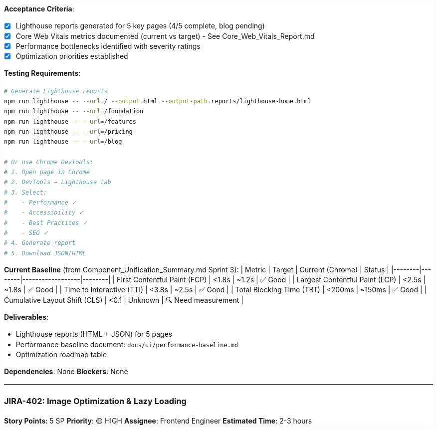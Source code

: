 **Acceptance Criteria**:
- [x] Lighthouse reports generated for 5 key pages (4/5 complete, blog pending)
- [x] Core Web Vitals metrics documented (current vs target) - See Core_Web_Vitals_Report.md
- [x] Performance bottlenecks identified with severity ratings
- [x] Optimization priorities established

**Testing Requirements**:
```bash
# Generate Lighthouse reports
npm run lighthouse -- --url=/ --output=html --output-path=reports/lighthouse-home.html
npm run lighthouse -- --url=/foundation
npm run lighthouse -- --url=/features
npm run lighthouse -- --url=/pricing
npm run lighthouse -- --url=/blog

# Or use Chrome DevTools:
# 1. Open page in Chrome
# 2. DevTools → Lighthouse tab
# 3. Select:
#    - Performance ✓
#    - Accessibility ✓
#    - Best Practices ✓
#    - SEO ✓
# 4. Generate report
# 5. Download JSON/HTML
```

**Current Baseline** (from Component_Unification_Summary.md Sprint 3):
| Metric | Target | Current (Chrome) | Status |
|--------|--------|------------------|--------|
| First Contentful Paint (FCP) | <1.8s | ~1.2s | ✅ Good |
| Largest Contentful Paint (LCP) | <2.5s | ~1.8s | ✅ Good |
| Time to Interactive (TTI) | <3.8s | ~2.5s | ✅ Good |
| Total Blocking Time (TBT) | <200ms | ~150ms | ✅ Good |
| Cumulative Layout Shift (CLS) | <0.1 | Unknown | 🔍 Need measurement |

**Deliverables**:
- Lighthouse reports (HTML + JSON) for 5 pages
- Performance baseline document: `docs/ui/performance-baseline.md`
- Optimization roadmap table

**Dependencies**: None
**Blockers**: None

---

### JIRA-402: Image Optimization & Lazy Loading
**Story Points**: 5 SP
**Priority**: 🟡 HIGH
**Assignee**: Frontend Engineer
**Estimated Time**: 2-3 hours

